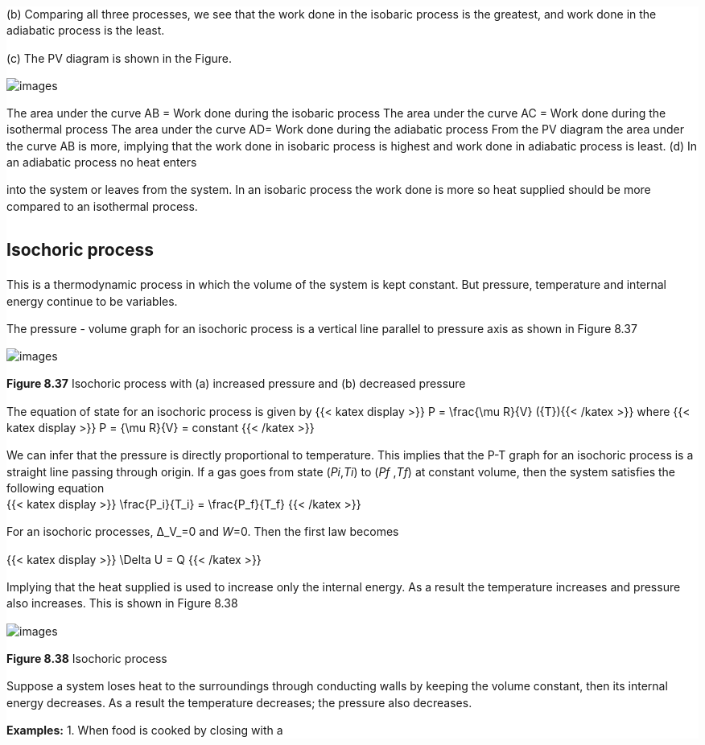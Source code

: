 (b) Comparing all three processes, we see that the work done in the isobaric process is the greatest, and work done in the adiabatic process is the least.

(c) The PV diagram is shown in the Figure.

![images](image_18.jpg)


The area under the curve AB = Work done during the isobaric process The area under the curve AC = Work done during the isothermal process
 The area under the curve AD= Work done during the adiabatic process
 From the PV diagram the area under the curve AB is more, implying that the work done in isobaric process is highest and work done in adiabatic process is least. (d) In an adiabatic process no heat enters

into the system or leaves from the system. In an isobaric process the work done is more so heat supplied should be more compared to an isothermal process.

## Isochoric process


This is a thermodynamic process in which the volume of the system is kept constant. But pressure, temperature and internal energy continue to be variables.

  The pressure - volume graph for an isochoric process is a vertical line parallel to pressure axis as shown in Figure 8.37

![images](image_19.jpg)


**Figure 8.37** Isochoric process with (a) increased pressure and (b) decreased pressure

The equation of state for an isochoric process is given by
{{< katex display >}} P = \frac{\mu R}{V} ({T}){{< /katex >}}
where {{< katex display >}} P = {\mu R}{V} = constant {{< /katex >}}


We can infer that the pressure is directly proportional to temperature. This implies that the P-T graph for an isochoric process is a straight line passing through origin. If a gas goes from state (_Pi_,_Ti_) to (_Pf_ ,_Tf_) at constant volume, then the system satisfies the following equation  
{{< katex display >}} \frac{P_i}{T_i} = \frac{P_f}{T_f} {{< /katex >}}

For an isochoric processes, Δ_V_\=0 and _W_\=0. Then the first law becomes

{{< katex display >}} \Delta U = Q {{< /katex >}}

Implying that the heat supplied is used to increase only the internal energy. As a result the temperature increases and pressure also increases. This is shown in Figure 8.38

![images](image_20.jpg)


**Figure 8.38** Isochoric process

Suppose a system loses heat to the surroundings through conducting walls by keeping the volume constant, then its internal energy decreases. As a result the temperature decreases; the pressure also decreases.

**Examples:** 
1\. When food is cooked by closing with a
